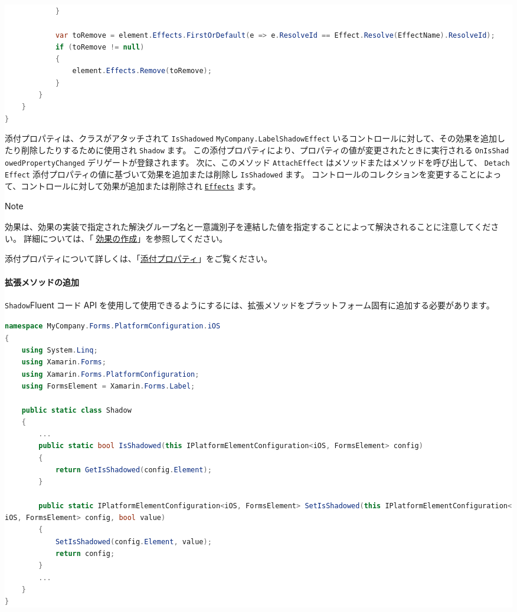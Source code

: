 ```csharp
            }

            var toRemove = element.Effects.FirstOrDefault(e => e.ResolveId == Effect.Resolve(EffectName).ResolveId);
            if (toRemove != null)
            {
                element.Effects.Remove(toRemove);
            }
        }
    }
}
```

添付プロパティは、クラスがアタッチされて `IsShadowed` `MyCompany.LabelShadowEffect` いるコントロールに対して、その効果を追加したり削除したりするために使用され `Shadow` ます。 この添付プロパティにより、プロパティの値が変更されたときに実行される `OnIsShadowedPropertyChanged` デリゲートが登録されます。 次に、このメソッド `AttachEffect` はメソッドまたはメソッドを呼び出して、 `DetachEffect` 添付プロパティの値に基づいて効果を追加または削除し `IsShadowed` ます。 コントロールのコレクションを変更することによって、コントロールに対して効果が追加または削除され [`Effects`](xref:Xamarin.Forms.Element.Effects) ます。

> [!NOTE]
> 効果は、効果の実装で指定された解決グループ名と一意識別子を連結した値を指定することによって解決されることに注意してください。 詳細については、「 [効果の作成](~/xamarin-forms/app-fundamentals/effects/creating.md)」を参照してください。

添付プロパティについて詳しくは、「[添付プロパティ](~/xamarin-forms/xaml/attached-properties.md)」をご覧ください。

#### <a name="adding-extension-methods"></a>拡張メソッドの追加

`Shadow`Fluent コード API を使用して使用できるようにするには、拡張メソッドをプラットフォーム固有に追加する必要があります。

```csharp
namespace MyCompany.Forms.PlatformConfiguration.iOS
{
    using System.Linq;
    using Xamarin.Forms;
    using Xamarin.Forms.PlatformConfiguration;
    using FormsElement = Xamarin.Forms.Label;

    public static class Shadow
    {
        ...
        public static bool IsShadowed(this IPlatformElementConfiguration<iOS, FormsElement> config)
        {
            return GetIsShadowed(config.Element);
        }

        public static IPlatformElementConfiguration<iOS, FormsElement> SetIsShadowed(this IPlatformElementConfiguration<iOS, FormsElement> config, bool value)
        {
            SetIsShadowed(config.Element, value);
            return config;
        }
        ...
    }
}
```
